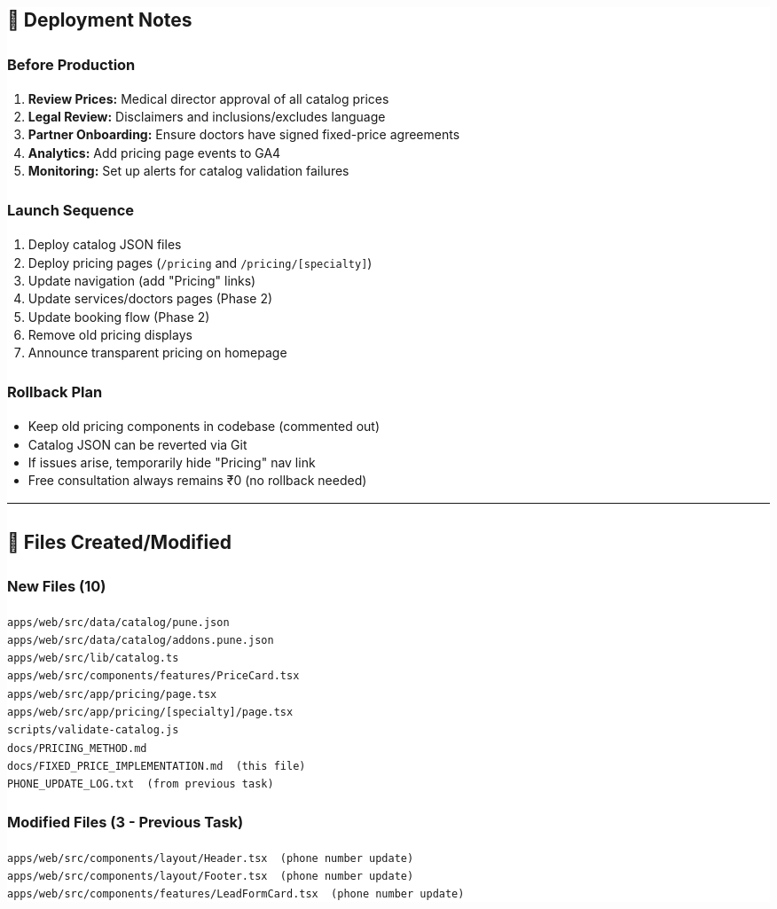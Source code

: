 
## 🚀 Deployment Notes

### Before Production
1. **Review Prices:** Medical director approval of all catalog prices
2. **Legal Review:** Disclaimers and inclusions/excludes language
3. **Partner Onboarding:** Ensure doctors have signed fixed-price agreements
4. **Analytics:** Add pricing page events to GA4
5. **Monitoring:** Set up alerts for catalog validation failures

### Launch Sequence
1. Deploy catalog JSON files
2. Deploy pricing pages (`/pricing` and `/pricing/[specialty]`)
3. Update navigation (add "Pricing" links)
4. Update services/doctors pages (Phase 2)
5. Update booking flow (Phase 2)
6. Remove old pricing displays
7. Announce transparent pricing on homepage

### Rollback Plan
- Keep old pricing components in codebase (commented out)
- Catalog JSON can be reverted via Git
- If issues arise, temporarily hide "Pricing" nav link
- Free consultation always remains ₹0 (no rollback needed)

---

## 📁 Files Created/Modified

### New Files (10)
```
apps/web/src/data/catalog/pune.json
apps/web/src/data/catalog/addons.pune.json
apps/web/src/lib/catalog.ts
apps/web/src/components/features/PriceCard.tsx
apps/web/src/app/pricing/page.tsx
apps/web/src/app/pricing/[specialty]/page.tsx
scripts/validate-catalog.js
docs/PRICING_METHOD.md
docs/FIXED_PRICE_IMPLEMENTATION.md  (this file)
PHONE_UPDATE_LOG.txt  (from previous task)
```

### Modified Files (3 - Previous Task)
```
apps/web/src/components/layout/Header.tsx  (phone number update)
apps/web/src/components/layout/Footer.tsx  (phone number update)
apps/web/src/components/features/LeadFormCard.tsx  (phone number update)
```
